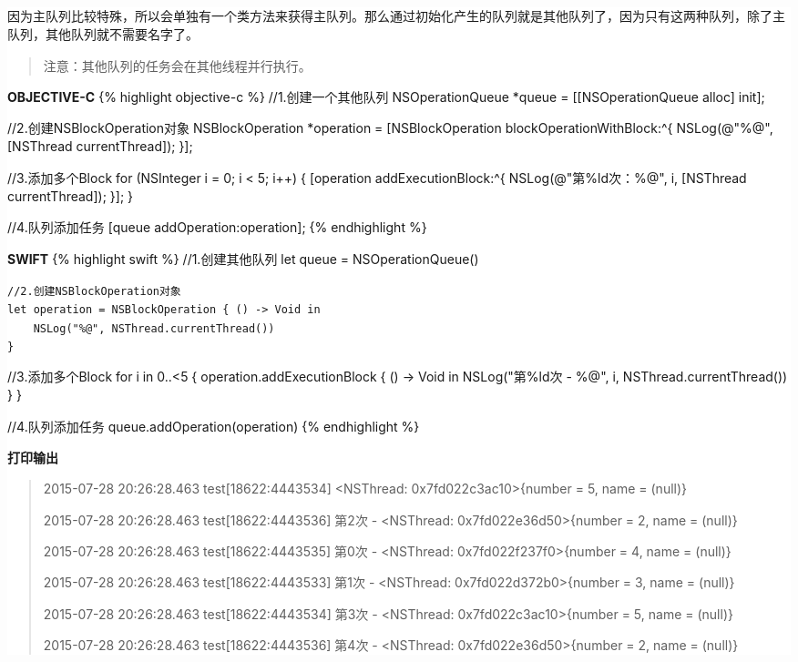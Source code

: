 因为主队列比较特殊，所以会单独有一个类方法来获得主队列。那么通过初始化产生的队列就是其他队列了，因为只有这两种队列，除了主队列，其他队列就不需要名字了。

> 注意：其他队列的任务会在其他线程并行执行。

**OBJECTIVE-C**
{% highlight objective-c %}
//1.创建一个其他队列
NSOperationQueue *queue = [[NSOperationQueue alloc] init];

//2.创建NSBlockOperation对象
NSBlockOperation *operation = [NSBlockOperation blockOperationWithBlock:^{
	NSLog(@"%@", [NSThread currentThread]);
}];

//3.添加多个Block
for (NSInteger i = 0; i < 5; i++) {
	[operation addExecutionBlock:^{
		NSLog(@"第%ld次：%@", i, [NSThread currentThread]);
	}];
}

//4.队列添加任务
[queue addOperation:operation];
{% endhighlight %}

**SWIFT**
{% highlight swift %}
//1.创建其他队列
let queue = NSOperationQueue()

	//2.创建NSBlockOperation对象
	let operation = NSBlockOperation { () -> Void in
		NSLog("%@", NSThread.currentThread())
	}

//3.添加多个Block
for i in 0..<5 {
	operation.addExecutionBlock { () -> Void in
		NSLog("第%ld次 - %@", i, NSThread.currentThread())
	}
}

//4.队列添加任务
queue.addOperation(operation)
{% endhighlight %}

**打印输出**

> 2015-07-28 20:26:28.463 test[18622:4443534] <NSThread: 0x7fd022c3ac10>{number = 5, name = (null)}
> 
> 2015-07-28 20:26:28.463 test[18622:4443536] 第2次 - <NSThread: 0x7fd022e36d50>{number = 2, name = (null)}
> 
> 2015-07-28 20:26:28.463 test[18622:4443535] 第0次 - <NSThread: 0x7fd022f237f0>{number = 4, name = (null)}
> 
> 2015-07-28 20:26:28.463 test[18622:4443533] 第1次 - <NSThread: 0x7fd022d372b0>{number = 3, name = (null)}
> 
> 2015-07-28 20:26:28.463 test[18622:4443534] 第3次 - <NSThread: 0x7fd022c3ac10>{number = 5, name = (null)}
> 
> 2015-07-28 20:26:28.463 test[18622:4443536] 第4次 - <NSThread: 0x7fd022e36d50>{number = 2, name = (null)}
